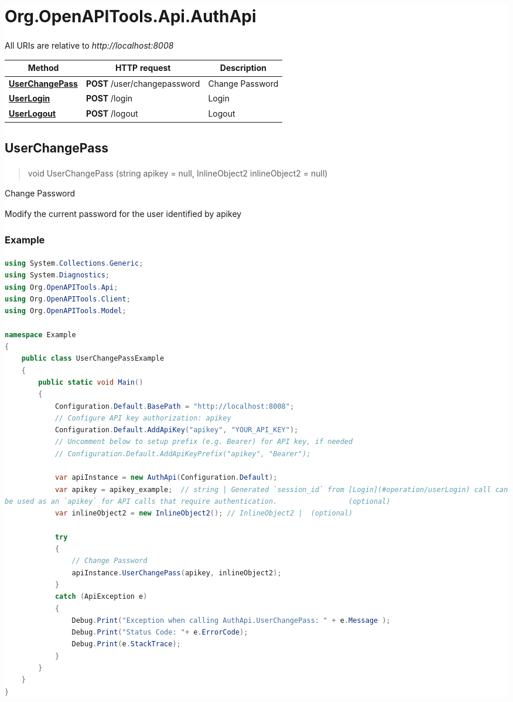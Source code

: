 # Org.OpenAPITools.Api.AuthApi

All URIs are relative to *http://localhost:8008*

Method | HTTP request | Description
------------- | ------------- | -------------
[**UserChangePass**](AuthApi.md#userchangepass) | **POST** /user/changepassword | Change Password
[**UserLogin**](AuthApi.md#userlogin) | **POST** /login | Login
[**UserLogout**](AuthApi.md#userlogout) | **POST** /logout | Logout



## UserChangePass

> void UserChangePass (string apikey = null, InlineObject2 inlineObject2 = null)

Change Password

Modify the current password for the user identified by apikey

### Example

```csharp
using System.Collections.Generic;
using System.Diagnostics;
using Org.OpenAPITools.Api;
using Org.OpenAPITools.Client;
using Org.OpenAPITools.Model;

namespace Example
{
    public class UserChangePassExample
    {
        public static void Main()
        {
            Configuration.Default.BasePath = "http://localhost:8008";
            // Configure API key authorization: apikey
            Configuration.Default.AddApiKey("apikey", "YOUR_API_KEY");
            // Uncomment below to setup prefix (e.g. Bearer) for API key, if needed
            // Configuration.Default.AddApiKeyPrefix("apikey", "Bearer");

            var apiInstance = new AuthApi(Configuration.Default);
            var apikey = apikey_example;  // string | Generated `session_id` from [Login](#operation/userLogin) call can be used as an `apikey` for API calls that require authentication.                 (optional) 
            var inlineObject2 = new InlineObject2(); // InlineObject2 |  (optional) 

            try
            {
                // Change Password
                apiInstance.UserChangePass(apikey, inlineObject2);
            }
            catch (ApiException e)
            {
                Debug.Print("Exception when calling AuthApi.UserChangePass: " + e.Message );
                Debug.Print("Status Code: "+ e.ErrorCode);
                Debug.Print(e.StackTrace);
            }
        }
    }
}
```

